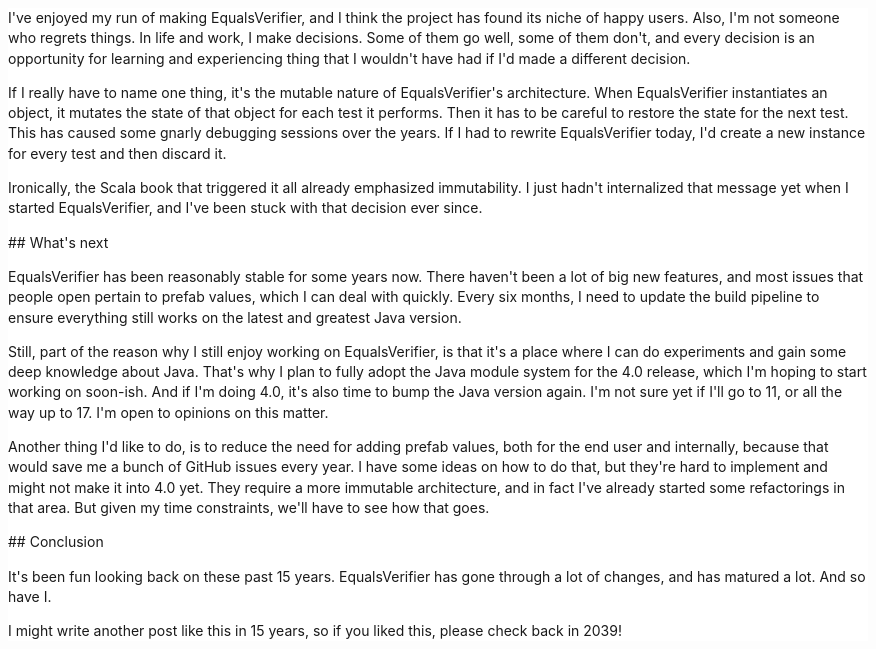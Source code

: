 I've enjoyed my run of making EqualsVerifier, and I think the project has found its niche of happy users. Also, I'm not someone who regrets things. In life and work, I make decisions. Some of them go well, some of them don't, and every decision is an opportunity for learning and experiencing thing that I wouldn't have had if I'd made a different decision.

If I really have to name one thing, it's the mutable nature of EqualsVerifier's architecture. When EqualsVerifier instantiates an object, it mutates the state of that object for each test it performs. Then it has to be careful to restore the state for the next test. This has caused some gnarly debugging sessions over the years. If I had to rewrite EqualsVerifier today, I'd create a new instance for every test and then discard it.

Ironically, the Scala book that triggered it all already emphasized immutability. I just hadn't internalized that message yet when I started EqualsVerifier, and I've been stuck with that decision ever since.

<a id='whats-next'/>
## What's next

EqualsVerifier has been reasonably stable for some years now. There haven't been a lot of big new features, and most issues that people open pertain to prefab values, which I can deal with quickly. Every six months, I need to update the build pipeline to ensure everything still works on the latest and greatest Java version.

Still, part of the reason why I still enjoy working on EqualsVerifier, is that it's a place where I can do experiments and gain some deep knowledge about Java. That's why I plan to fully adopt the Java module system for the 4.0 release, which I'm hoping to start working on soon-ish. And if I'm doing 4.0, it's also time to bump the Java version again. I'm not sure yet if I'll go to 11, or all the way up to 17. I'm open to opinions on this matter.

Another thing I'd like to do, is to reduce the need for adding prefab values, both for the end user and internally, because that would save me a bunch of GitHub issues every year. I have some ideas on how to do that, but they're hard to implement and might not make it into 4.0 yet. They require a more immutable architecture, and in fact I've already started some refactorings in that area. But given my time constraints, we'll have to see how that goes.

<a id='conclusion'/>
## Conclusion

It's been fun looking back on these past 15 years. EqualsVerifier has gone through a lot of changes, and has matured a lot. And so have I.

I might write another post like this in 15 years, so if you liked this, please check back in 2039!

